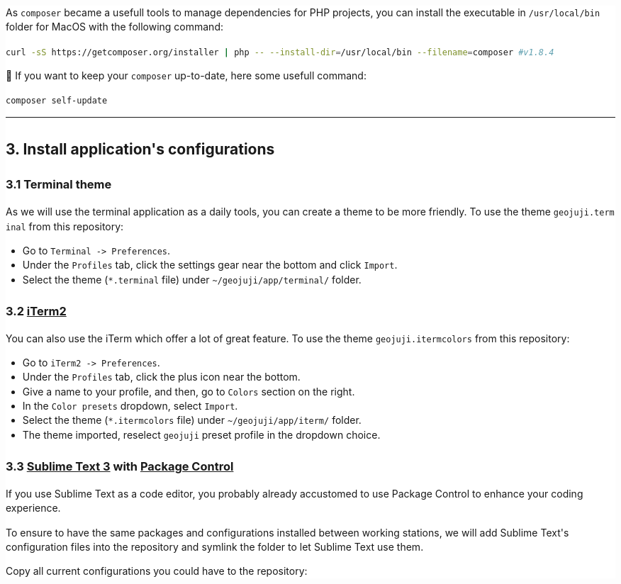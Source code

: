 As `composer` became a usefull tools to manage dependencies for PHP projects, you can install the executable in `/usr/local/bin` folder for MacOS with the following command:

```bash
curl -sS https://getcomposer.org/installer | php -- --install-dir=/usr/local/bin --filename=composer #v1.8.4
```

:notebook: If you want to keep your `composer` up-to-date, here some usefull command:

```bash
composer self-update
```



-------------------------------------



## 3. Install application's configurations



### 3.1 Terminal theme

As we will use the terminal application as a daily tools, you can create a theme to be more friendly.
To use the theme `geojuji.terminal` from this repository:
- Go to `Terminal -> Preferences`.
- Under the `Profiles` tab, click the settings gear near the bottom and click `Import`.
- Select the theme (`*.terminal` file) under `~/geojuji/app/terminal/` folder.



### 3.2 [iTerm2](http://www.iterm2.com/index.html)

You can also use the iTerm which offer a lot of great feature. To use the theme `geojuji.itermcolors` from this repository:
- Go to `iTerm2 -> Preferences`.
- Under the `Profiles` tab, click the plus icon near the bottom.
- Give a name to your profile, and then, go to `Colors` section on the right.
- In the `Color presets` dropdown, select `Import`.
- Select the theme (`*.itermcolors` file) under `~/geojuji/app/iterm/` folder.
- The theme imported, reselect `geojuji` preset profile in the dropdown choice.



### 3.3 [Sublime Text 3](https://www.sublimetext.com/) with [Package Control](https://packagecontrol.io/)

If you use Sublime Text as a code editor, you probably already accustomed to use Package Control to enhance your coding experience.

To ensure to have the same packages and configurations installed between working stations, we will add Sublime Text's configuration files into the repository and symlink the folder to let Sublime Text use them.

Copy all current configurations you could have to the repository:
